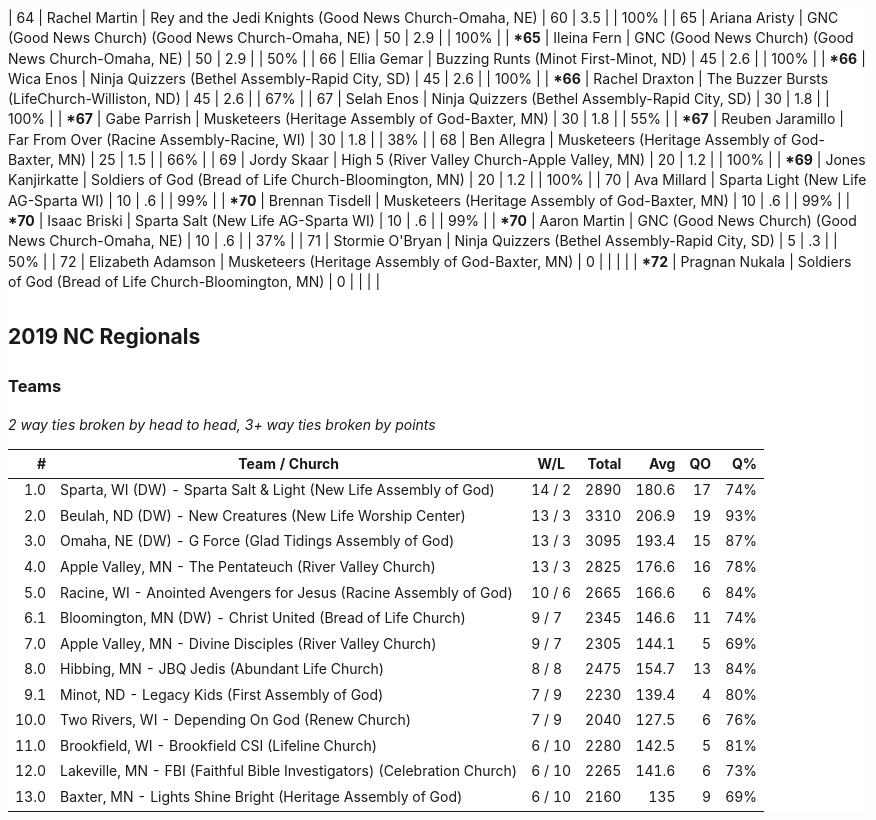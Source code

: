 | 64       | Rachel Martin       | Rey and the Jedi Knights (Good News Church-Omaha, NE)     | 60    | 3.5   |    | 100% |
| 65       | Ariana Aristy       | GNC (Good News Church) (Good News Church-Omaha, NE)       | 50    | 2.9   |    | 100% |
| **\*65** | Ileina Fern         | GNC (Good News Church) (Good News Church-Omaha, NE)       | 50    | 2.9   |    | 50%  |
| 66       | Ellia Gemar         | Buzzing Runts (Minot First-Minot, ND)                     | 45    | 2.6   |    | 100% |
| **\*66** | Wica Enos           | Ninja Quizzers (Bethel Assembly-Rapid City, SD)           | 45    | 2.6   |    | 100% |
| **\*66** | Rachel Draxton      | The Buzzer Bursts (LifeChurch-Williston, ND)              | 45    | 2.6   |    | 67%  |
| 67       | Selah Enos          | Ninja Quizzers (Bethel Assembly-Rapid City, SD)           | 30    | 1.8   |    | 100% |
| **\*67** | Gabe Parrish        | Musketeers (Heritage Assembly of God-Baxter, MN)          | 30    | 1.8   |    | 55%  |
| **\*67** | Reuben Jaramillo    | Far From Over (Racine Assembly-Racine, WI)                | 30    | 1.8   |    | 38%  |
| 68       | Ben Allegra         | Musketeers (Heritage Assembly of God-Baxter, MN)          | 25    | 1.5   |    | 66%  |
| 69       | Jordy Skaar         | High 5 (River Valley Church-Apple Valley, MN)             | 20    | 1.2   |    | 100% |
| **\*69** | Jones Kanjirkatte   | Soldiers of God (Bread of Life Church-Bloomington, MN)    | 20    | 1.2   |    | 100% |
| 70       | Ava Millard         | Sparta Light (New Life AG-Sparta WI)                      | 10    | .6    |    | 99%  |
| **\*70** | Brennan Tisdell     | Musketeers (Heritage Assembly of God-Baxter, MN)          | 10    | .6    |    | 99%  |
| **\*70** | Isaac Briski        | Sparta Salt (New Life AG-Sparta WI)                       | 10    | .6    |    | 99%  |
| **\*70** | Aaron Martin        | GNC (Good News Church) (Good News Church-Omaha, NE)       | 10    | .6    |    | 37%  |
| 71       | Stormie O'Bryan     | Ninja Quizzers (Bethel Assembly-Rapid City, SD)           | 5     | .3    |    | 50%  |
| 72       | Elizabeth Adamson   | Musketeers (Heritage Assembly of God-Baxter, MN)          | 0     |       |    |      |
| **\*72** | Pragnan Nukala      | Soldiers of God (Bread of Life Church-Bloomington, MN)    | 0     |       |    |      |


## 2019 NC Regionals

### Teams

*2 way ties broken by head to head, 3+ way ties broken by points*

| #    | Team / Church                                                           | W/L    | Total | Avg   | QO | Q%  |
|-----:|-------------------------------------------------------------------------|--------|------:|------:|---:|----:|
| 1.0  | Sparta, WI (DW) - Sparta Salt & Light (New Life Assembly of God)        | 14 / 2 | 2890  | 180.6 | 17 | 74% |
| 2.0  | Beulah, ND (DW) - New Creatures (New Life Worship Center)               | 13 / 3 | 3310  | 206.9 | 19 | 93% |
| 3.0  | Omaha, NE (DW) - G Force (Glad Tidings Assembly of God)                 | 13 / 3 | 3095  | 193.4 | 15 | 87% |
| 4.0  | Apple Valley, MN - The Pentateuch (River Valley Church)                 | 13 / 3 | 2825  | 176.6 | 16 | 78% |
| 5.0  | Racine, WI - Anointed Avengers for Jesus (Racine Assembly of God)       | 10 / 6 | 2665  | 166.6 | 6  | 84% |
| 6.1  | Bloomington, MN (DW) - Christ United (Bread of Life Church)             | 9 / 7  | 2345  | 146.6 | 11 | 74% |
| 7.0  | Apple Valley, MN - Divine Disciples (River Valley Church)               | 9 / 7  | 2305  | 144.1 | 5  | 69% |
| 8.0  | Hibbing, MN - JBQ Jedis (Abundant Life Church)                          | 8 / 8  | 2475  | 154.7 | 13 | 84% |
| 9.1  | Minot, ND - Legacy Kids (First Assembly of God)                         | 7 / 9  | 2230  | 139.4 | 4  | 80% |
| 10.0 | Two Rivers, WI - Depending On God (Renew Church)                        | 7 / 9  | 2040  | 127.5 | 6  | 76% |
| 11.0 | Brookfield, WI - Brookfield CSI (Lifeline Church)                       | 6 / 10 | 2280  | 142.5 | 5  | 81% |
| 12.0 | Lakeville, MN - FBI (Faithful Bible Investigators) (Celebration Church) | 6 / 10 | 2265  | 141.6 | 6  | 73% |
| 13.0 | Baxter, MN - Lights Shine Bright (Heritage Assembly of God)             | 6 / 10 | 2160  | 135   | 9  | 69% |